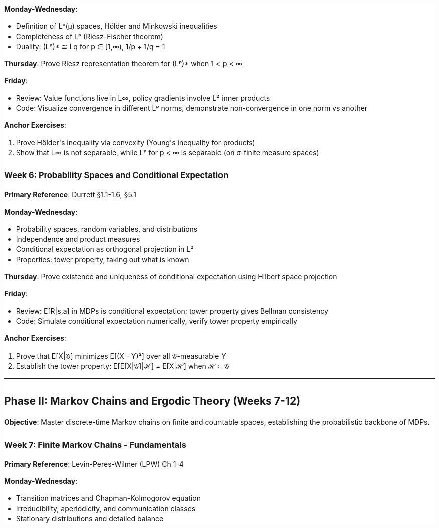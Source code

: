 **Monday-Wednesday**:

- Definition of Lᵖ(μ) spaces, Hölder and Minkowski inequalities
- Completeness of Lᵖ (Riesz-Fischer theorem)
- Duality: (Lᵖ)* ≅ Lq for p ∈ [1,∞), 1/p + 1/q = 1

**Thursday**: Prove Riesz representation theorem for (Lᵖ)* when 1 < p < ∞

**Friday**:

- Review: Value functions live in L∞, policy gradients involve L² inner products
- Code: Visualize convergence in different Lᵖ norms, demonstrate non-convergence in one norm vs another

**Anchor Exercises**:

1. Prove Hölder's inequality via convexity (Young's inequality for products)
2. Show that L∞ is not separable, while Lᵖ for p < ∞ is separable (on σ-finite measure spaces)

### Week 6: Probability Spaces and Conditional Expectation

**Primary Reference**: Durrett §1.1-1.6, §5.1

**Monday-Wednesday**:

- Probability spaces, random variables, and distributions
- Independence and product measures
- Conditional expectation as orthogonal projection in L²
- Properties: tower property, taking out what is known

**Thursday**: Prove existence and uniqueness of conditional expectation using Hilbert space projection

**Friday**:

- Review: E[R|s,a] in MDPs is conditional expectation; tower property gives Bellman consistency
- Code: Simulate conditional expectation numerically, verify tower property empirically

**Anchor Exercises**:

1. Prove that E[X|𝒢] minimizes E[(X - Y)²] over all 𝒢-measurable Y
2. Establish the tower property: E[E[X|𝒢]|ℋ] = E[X|ℋ] when ℋ ⊆ 𝒢

---

## Phase II: Markov Chains and Ergodic Theory (Weeks 7-12)

**Objective**: Master discrete-time Markov chains on finite and countable spaces, establishing the probabilistic backbone of MDPs.

### Week 7: Finite Markov Chains - Fundamentals

**Primary Reference**: Levin-Peres-Wilmer (LPW) Ch 1-4

**Monday-Wednesday**:

- Transition matrices and Chapman-Kolmogorov equation
- Irreducibility, aperiodicity, and communication classes
- Stationary distributions and detailed balance
